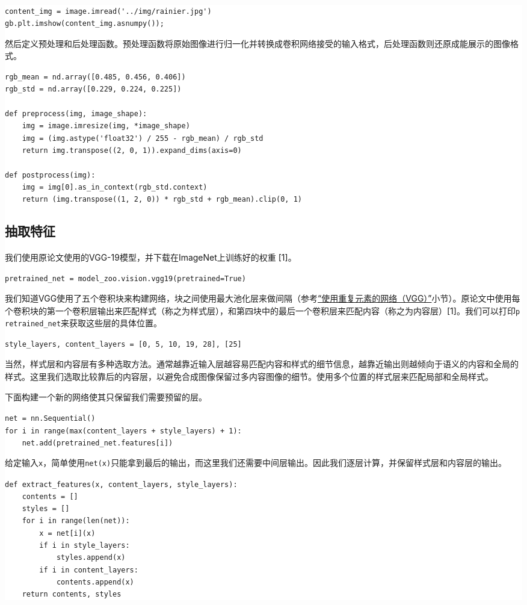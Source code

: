 ```{.python .input  n=3}
content_img = image.imread('../img/rainier.jpg')
gb.plt.imshow(content_img.asnumpy());
```

然后定义预处理和后处理函数。预处理函数将原始图像进行归一化并转换成卷积网络接受的输入格式，后处理函数则还原成能展示的图像格式。

```{.python .input  n=4}
rgb_mean = nd.array([0.485, 0.456, 0.406])
rgb_std = nd.array([0.229, 0.224, 0.225])

def preprocess(img, image_shape):
    img = image.imresize(img, *image_shape)
    img = (img.astype('float32') / 255 - rgb_mean) / rgb_std
    return img.transpose((2, 0, 1)).expand_dims(axis=0)

def postprocess(img):
    img = img[0].as_in_context(rgb_std.context)
    return (img.transpose((1, 2, 0)) * rgb_std + rgb_mean).clip(0, 1)
```

## 抽取特征

我们使用原论文使用的VGG-19模型，并下载在ImageNet上训练好的权重 [1]。

```{.python .input  n=5}
pretrained_net = model_zoo.vision.vgg19(pretrained=True)
```

我们知道VGG使用了五个卷积块来构建网络，块之间使用最大池化层来做间隔（参考[“使用重复元素的网络（VGG）”](../chapter_convolutional-neural-networks/vgg.md)小节）。原论文中使用每个卷积块的第一个卷积层输出来匹配样式（称之为样式层），和第四块中的最后一个卷积层来匹配内容（称之为内容层）[1]。我们可以打印`pretrained_net`来获取这些层的具体位置。

```{.python .input  n=6}
style_layers, content_layers = [0, 5, 10, 19, 28], [25]
```

当然，样式层和内容层有多种选取方法。通常越靠近输入层越容易匹配内容和样式的细节信息，越靠近输出则越倾向于语义的内容和全局的样式。这里我们选取比较靠后的内容层，以避免合成图像保留过多内容图像的细节。使用多个位置的样式层来匹配局部和全局样式。

下面构建一个新的网络使其只保留我们需要预留的层。

```{.python .input  n=7}
net = nn.Sequential()
for i in range(max(content_layers + style_layers) + 1):
    net.add(pretrained_net.features[i])
```

给定输入`x`，简单使用`net(x)`只能拿到最后的输出，而这里我们还需要中间层输出。因此我们逐层计算，并保留样式层和内容层的输出。

```{.python .input  n=8}
def extract_features(x, content_layers, style_layers):
    contents = []
    styles = []
    for i in range(len(net)):
        x = net[i](x)
        if i in style_layers:
            styles.append(x)
        if i in content_layers:
            contents.append(x)
    return contents, styles
```
